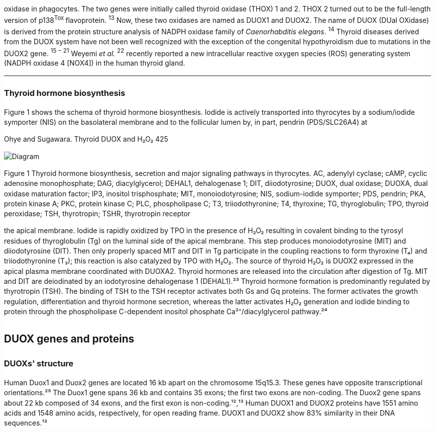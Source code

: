 oxidase in phagocytes. The two genes were initially called thyroid oxidase (THOX) 1 and 2. THOX 2 turned out to be the full-length version of p138${}^{\text {Tox }}$ flavoprotein. ${}^{13}$ Now, these two oxidases are named as DUOX1 and DUOX2. The name of DUOX (DUal OXidase) is derived from the protein structure analysis of NADPH oxidase family of *Caenorhabditis elegans*. ${}^{14}$ Thyroid diseases derived from the DUOX system have not been well recognized with the exception of the congenital hypothyroidism due to mutations in the DUOX2 gene. ${}^{15-21}$ Weyemi *et al.* ${}^{22}$ recently reported a new intracellular reactive oxygen species (ROS) generating system (NADPH oxidase 4 [NOX4]) in the human thyroid gland.

---

### Thyroid hormone biosynthesis

Figure 1 shows the schema of thyroid hormone biosynthesis. Iodide is actively transported into thyrocytes by a sodium/iodide symporter (NIS) on the basolateral membrane and to the follicular lumen by, in part, pendrin (PDS/SLC26A4) at

Ohye and Sugawara. Thyroid DUOX and H₂O₂ 425

![Diagram](attachment:thyroid_hormone_biosynthesis.png)

Figure 1 Thyroid hormone biosynthesis, secretion and major signaling pathways in thyrocytes. AC, adenylyl cyclase; cAMP, cyclic adenosine monophosphate; DAG, diacylglycerol; DEHAL1, dehalogenase 1; DIT, diiodotyrosine; DUOX, dual oxidase; DUOXA, dual oxidase maturation factor; IP3, inositol trisphosphate; MIT, monoiodotyrosine; NIS, sodium-iodide symporter; PDS, pendrin; PKA, protein kinase A; PKC, protein kinase C; PLC, phospholipase C; T3, triiodothyronine; T4, thyroxine; TG, thyroglobulin; TPO, thyroid peroxidase; TSH, thyrotropin; TSHR, thyrotropin receptor

the apical membrane. Iodide is rapidly oxidized by TPO in the presence of H₂O₂ resulting in covalent binding to the tyrosyl residues of thyroglobulin (Tg) on the luminal side of the apical membrane. This step produces monoiodotyrosine (MIT) and diiodotyrosine (DIT). Then only properly spaced MIT and DIT in Tg participate in the coupling reactions to form thyroxine (T₄) and triiodothyronine (T₃); this reaction is also catalyzed by TPO with H₂O₂. The source of thyroid H₂O₂ is DUOX2 expressed in the apical plasma membrane coordinated with DUOXA2. Thyroid hormones are released into the circulation after digestion of Tg. MIT and DIT are deiodinated by an iodotyrosine dehalogenase 1 (DEHAL1).²³ Thyroid hormone formation is predominantly regulated by thyrotropin (TSH). The binding of TSH to the TSH receptor activates both Gs and Gq proteins. The former activates the growth regulation, differentiation and thyroid hormone secretion, whereas the latter activates H₂O₂ generation and iodide binding to protein through the phospholipase C-dependent inositol phosphate Ca²⁺/diacylglycerol pathway.²⁴

## DUOX genes and proteins

### DUOXs' structure

Human Duox1 and Duox2 genes are located 16 kb apart on the chromosome 15q15.3. These genes have opposite transcriptional orientations.²⁵ The Duox1 gene spans 36 kb and contains 35 exons; the first two exons are non-coding. The Duox2 gene spans about 22 kb composed of 34 exons, and the first exon is non-coding.¹²,¹³ Human DUOX1 and DUOX2 proteins have 1551 amino acids and 1548 amino acids, respectively, for open reading frame. DUOX1 and DUOX2 show 83% similarity in their DNA sequences.¹³
